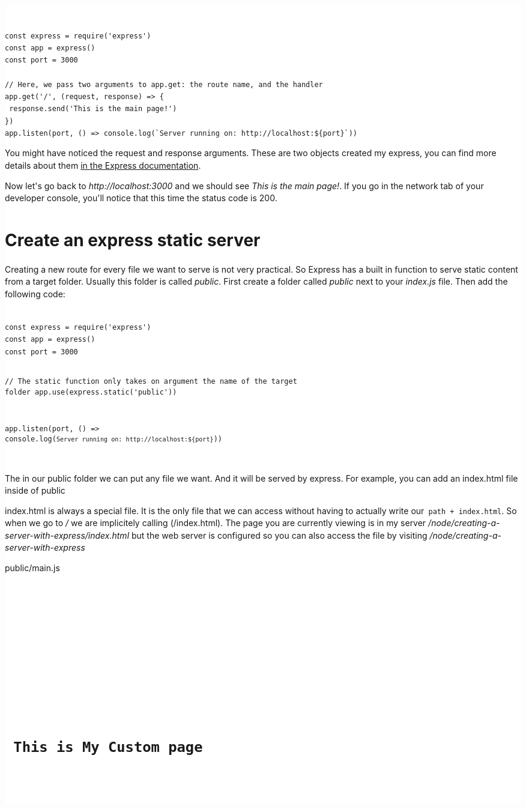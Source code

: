 <pre><code>

const express = require('express')
const app = express() 
const port = 3000
 
// Here, we pass two arguments to app.get: the route name, and the handler
app.get('/', (request, response) => {
 response.send('This is the main page!')
})
app.listen(port, () => console.log(`Server running on: http://localhost:${port}`))
</code></pre>

<p class='information'>You might have noticed the request and response arguments. These are two objects created my express, you can find more details about them <a href='https://expressjs.com/en/4x/api.html#req' target='_blank'>in the Express documentation</a>.</p>

<p>Now let's go back to <em>http://localhost:3000</em> and we should see <em>This is the main page!</em>. If you go in the network tab of your developer console, you'll notice that this time the status code is 200.</p>

<h1>Create an express static server</h1>

<p>Creating a new route for every file we want to serve is not very practical. So Express has a built in function to serve static content from a target folder. Usually this folder is called <em>public</em>. First create a folder called <em>public</em> next to your <em>index.js</em> file. Then add the following code:</p>
<pre><code>
const express = require('express')
const app = express() 
const port = 3000

// The static function only takes on argument the name of the target folder
app.use(express.static('public'))

app.listen(port, () => console.log(`Server running on: http://localhost:${port}`))

</code></pre>

<p>The in our public folder we can put any file we want. And it will be served by express. For example, you can add an index.html file inside of public</p> 

<p class='careful'>index.html is always a special file. It is the only file that we can access without having to actually write our<code> path + index.html</code>. So when we go to <em>/</em> we are implicitely calling (/index.html). The page you are currently viewing is in my server <em>/node/creating-a-server-with-express/index.html</em> but the web server is configured so you can also access the file by visiting <em>/node/creating-a-server-with-express</em> </p>

<p class="module-name">public/main.js</p>
<pre><code>
<!DOCTYPE html>
<html>
<head>
	<title>My Page!</title>
	<link rel='stylesheet' type='text/css' media='screen' href='/style.css'>
	<script src='/main.js'></script>
	<script>console.log('you stink')</script>
</head>
<body>
	<h1> This is My Custom page</h1>
</body>
</html>
</code></pre>
